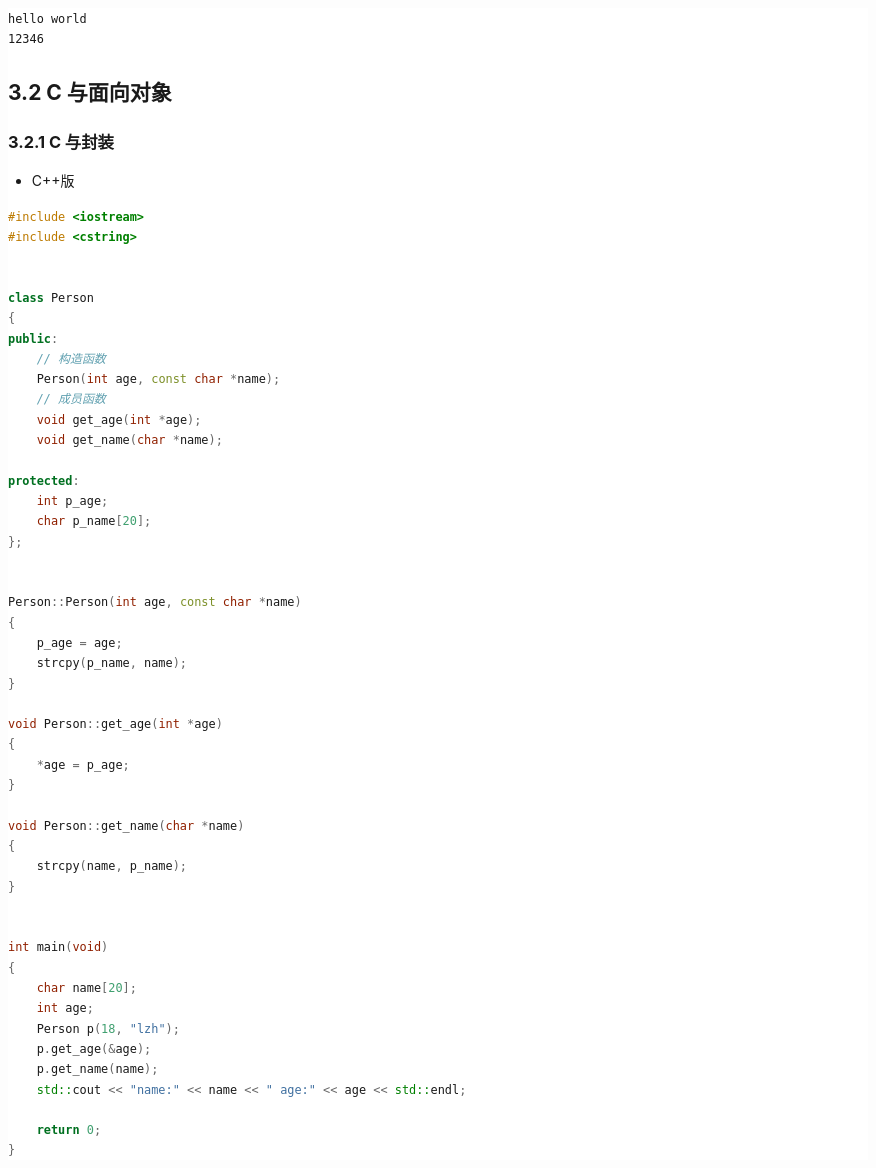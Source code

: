 ```plain
hello world
12346
```

## 3.2 C 与面向对象
### 3.2.1 C 与封装
+ C++版

```cpp
#include <iostream>
#include <cstring>


class Person
{
public:
    // 构造函数
    Person(int age, const char *name);
    // 成员函数
    void get_age(int *age);
    void get_name(char *name);

protected:
    int p_age;
    char p_name[20];
};


Person::Person(int age, const char *name)
{
    p_age = age;
    strcpy(p_name, name);
}

void Person::get_age(int *age)
{
    *age = p_age;
}

void Person::get_name(char *name)
{
    strcpy(name, p_name);
}


int main(void)
{
    char name[20];
    int age;
    Person p(18, "lzh");
    p.get_age(&age);
    p.get_name(name);
    std::cout << "name:" << name << " age:" << age << std::endl;

    return 0;
}
```
